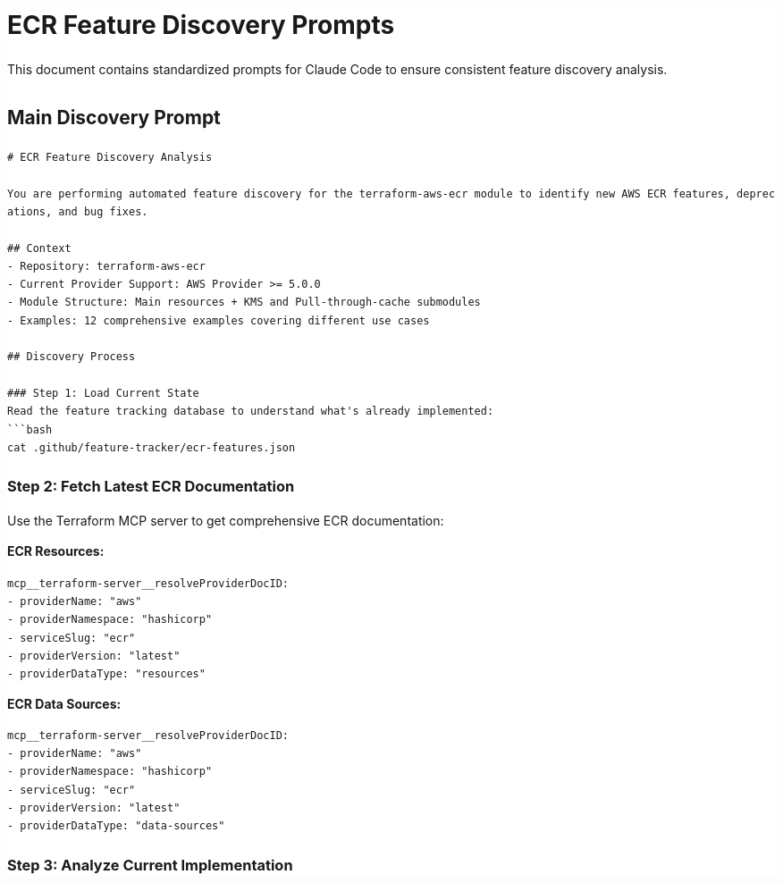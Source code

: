 # ECR Feature Discovery Prompts

This document contains standardized prompts for Claude Code to ensure consistent feature discovery analysis.

## Main Discovery Prompt

```
# ECR Feature Discovery Analysis

You are performing automated feature discovery for the terraform-aws-ecr module to identify new AWS ECR features, deprecations, and bug fixes.

## Context
- Repository: terraform-aws-ecr
- Current Provider Support: AWS Provider >= 5.0.0
- Module Structure: Main resources + KMS and Pull-through-cache submodules
- Examples: 12 comprehensive examples covering different use cases

## Discovery Process

### Step 1: Load Current State
Read the feature tracking database to understand what's already implemented:
```bash
cat .github/feature-tracker/ecr-features.json
```

### Step 2: Fetch Latest ECR Documentation

Use the Terraform MCP server to get comprehensive ECR documentation:

**ECR Resources:**
```
mcp__terraform-server__resolveProviderDocID:
- providerName: "aws"
- providerNamespace: "hashicorp"
- serviceSlug: "ecr"
- providerVersion: "latest"
- providerDataType: "resources"
```

**ECR Data Sources:**
```
mcp__terraform-server__resolveProviderDocID:
- providerName: "aws"
- providerNamespace: "hashicorp"
- serviceSlug: "ecr"
- providerVersion: "latest"
- providerDataType: "data-sources"
```

### Step 3: Analyze Current Implementation
